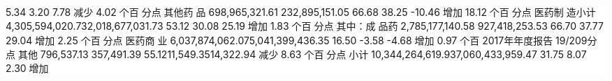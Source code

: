 5.34
3.20
7.78
减少
4.02
个百
分点
其他药
品
698,965,321.61
232,895,151.05
66.68
38.25
-10.46
增加
18.12
个百
分点
医药制
造小计
4,305,594,020.732,018,677,031.73
53.12
30.08
25.19
增加
1.83
个百
分点
其中：成
品药
2,785,177,140.58
927,418,253.53
66.70
37.77
29.04
增加
2.25
个百
分点
医药商
业
6,037,874,062.075,041,399,436.35
16.50
-3.58
-4.68
增加
0.97
个百
2017年年度报告
19/209分点
其他
796,537.13
357,491.39
55.1211,549.3514,322.94
减少
8.63
个百
分点
小计
10,344,264,619.937,060,433,959.47
31.75
8.07
2.30
增加